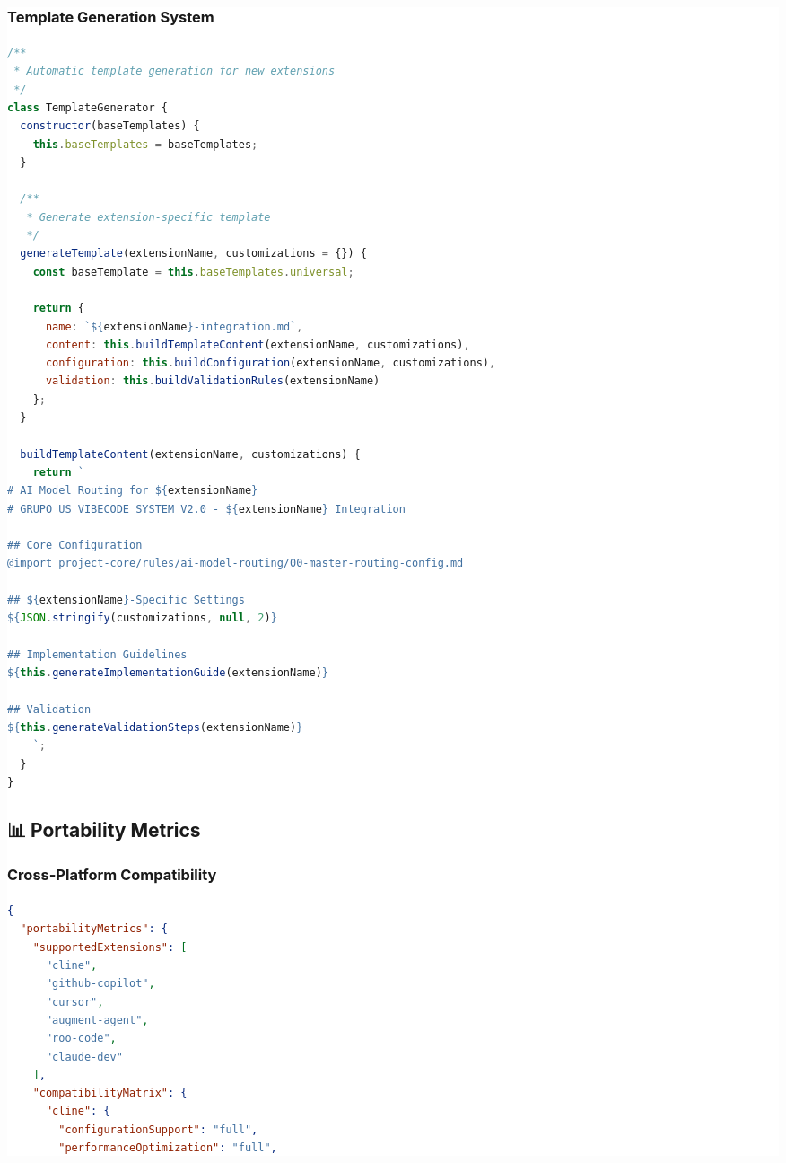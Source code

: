 ### Template Generation System
```javascript
/**
 * Automatic template generation for new extensions
 */
class TemplateGenerator {
  constructor(baseTemplates) {
    this.baseTemplates = baseTemplates;
  }

  /**
   * Generate extension-specific template
   */
  generateTemplate(extensionName, customizations = {}) {
    const baseTemplate = this.baseTemplates.universal;
    
    return {
      name: `${extensionName}-integration.md`,
      content: this.buildTemplateContent(extensionName, customizations),
      configuration: this.buildConfiguration(extensionName, customizations),
      validation: this.buildValidationRules(extensionName)
    };
  }

  buildTemplateContent(extensionName, customizations) {
    return `
# AI Model Routing for ${extensionName}
# GRUPO US VIBECODE SYSTEM V2.0 - ${extensionName} Integration

## Core Configuration
@import project-core/rules/ai-model-routing/00-master-routing-config.md

## ${extensionName}-Specific Settings
${JSON.stringify(customizations, null, 2)}

## Implementation Guidelines
${this.generateImplementationGuide(extensionName)}

## Validation
${this.generateValidationSteps(extensionName)}
    `;
  }
}
```

## 📊 Portability Metrics

### Cross-Platform Compatibility
```json
{
  "portabilityMetrics": {
    "supportedExtensions": [
      "cline",
      "github-copilot",
      "cursor", 
      "augment-agent",
      "roo-code",
      "claude-dev"
    ],
    "compatibilityMatrix": {
      "cline": {
        "configurationSupport": "full",
        "performanceOptimization": "full",
```